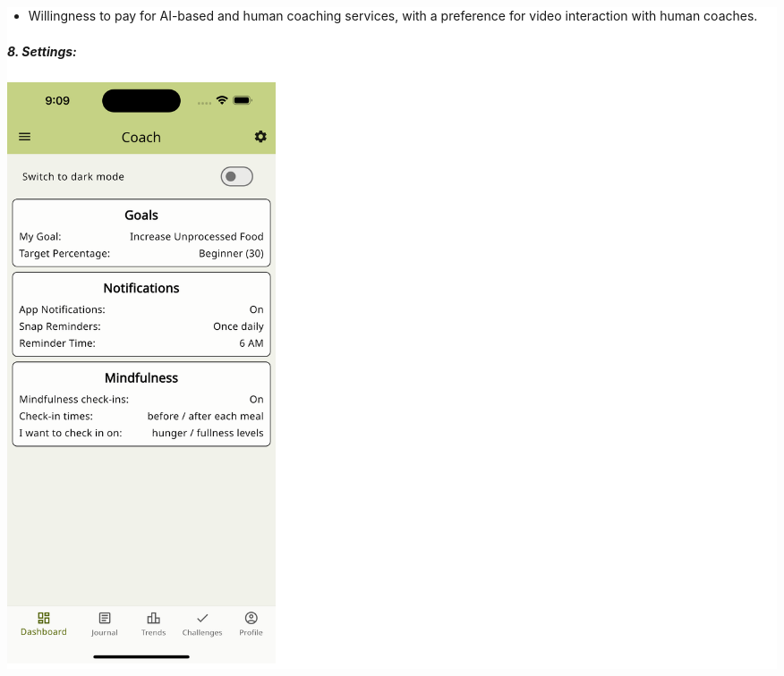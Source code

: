- Willingness to pay for AI-based and human coaching services, with a preference for video interaction with human coaches.

##### 8. Settings:

<img src="/images/Settings.png" width="300" />
